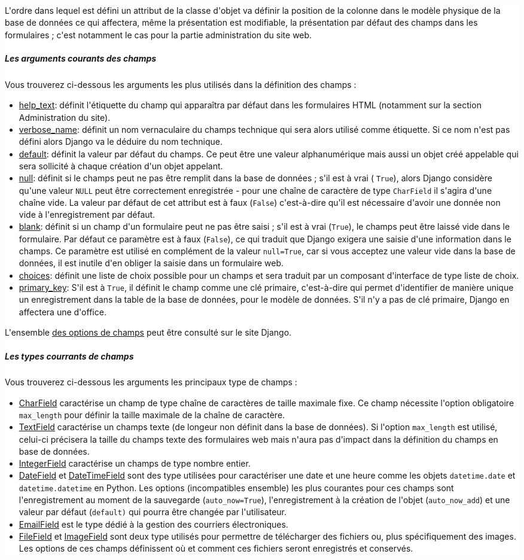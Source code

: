 L'ordre dans lequel est défini un attribut de la classe d'objet va définir la position de la colonne dans le modèle physique de la base de données ce qui affectera, même la présentation est modifiable, la présentation par défaut des champs dans les formulaires ; c'est notamment le cas pour la partie administration du site web.

##### Les arguments courants des champs

Vous trouverez ci-dessous les arguments les plus utilisés dans la définition des champs :

- [help_text](https://docs.djangoproject.com/fr/2.2/ref/models/fields/#help-text): définit l'étiquette du champ qui apparaîtra par défaut dans les formulaires HTML (notamment sur la section Administration du site).
- [verbose_name](https://docs.djangoproject.com/fr/2.2/ref/models/fields/#verbose-name): définit un nom vernaculaire du champs technique qui sera alors utilisé comme étiquette. Si ce nom n'est pas défini alors Django va le déduire du nom technique.
- [default](https://docs.djangoproject.com/fr/2.2/ref/models/fields/#default): définit la valeur par défaut du champs. Ce peut être une valeur alphanumérique mais aussi un objet créé appelable qui sera sollicité à chaque création d'un objet appelant.
- [null](https://docs.djangoproject.com/fr/2.2/ref/models/fields/#null): définit si le champs peut ne pas être remplit dans la base de données ; s'il est à vrai ( `True`), alors Django considère qu'une valeur `NULL` peut être correctement enregistrée - pour une chaîne de caractère de type `CharField` il s'agira d'une chaîne vide. La valeur par défaut de cet attribut est à faux (`False`) c'est-à-dire qu'il est nécessaire d'avoir une donnée non vide à l'enregistrement par défaut.
- [blank](https://docs.djangoproject.com/fr/2.2/ref/models/fields/#blank): définit si un champ d'un formulaire peut ne pas être saisi ; s'il est à vrai (`True`), le champs peut être laissé vide dans le formulaire. Par défaut ce paramètre est à faux (`False`), ce qui traduit que Django exigera une saisie d'une information dans le champs. Ce paramètre est utilisé en complément de la valeur `null=True`, car si vous acceptez une valeur vide dans la base de données, il est inutile d'en obliger la saisie dans un formulaire web.
- [choices](https://docs.djangoproject.com/fr/2.2/ref/models/fields/#choices): définit une liste de choix possible pour un champs et sera traduit par un composant d'interface de type liste de choix.
- [primary_key](https://docs.djangoproject.com/fr/2.2/ref/models/fields/#primary-key): S'il est à `True`, il définit le champ comme une clé primaire, c'est-à-dire qui permet d'identifier de manière unique un enregistrement dans la table de la base de données, pour le modèle de données. S'il n'y a pas de clé primaire, Django en affectera une d'office.

L'ensemble [des options de champs](https://docs.djangoproject.com/fr/2.2/ref/models/fields/#field-options) peut être consulté sur le site Django.

##### Les types courrants de champs

Vous trouverez ci-dessous les arguments les principaux type de champs :

- [CharField](https://docs.djangoproject.com/fr/2.2/ref/models/fields/#django.db.models.CharField) caractérise un champ de type chaîne de caractères de taille maximale fixe. Ce champ nécessite l'option obligatoire `max_length` pour définir la taille maximale de la chaîne de caractère.
- [TextField](https://docs.djangoproject.com/fr/2.2/ref/models/fields/#django.db.models.TextField) caractérise un champs texte (de longeur non définit dans la base de données). Si l'option `max_length` est utilisé, celui-ci précisera la taille du champs texte des formulaires web mais n'aura pas d'impact dans la définition du champs en base de données.
- [IntegerField](https://docs.djangoproject.com/fr/2.2/ref/models/fields/#django.db.models.IntegerField "django.db.models.IntegerField") caractérise un champs de type nombre entier.
- [DateField](https://docs.djangoproject.com/fr/2.2/ref/models/fields/#datefield) et [DateTimeField](https://docs.djangoproject.com/fr/2.2/ref/models/fields/#datetimefield) sont des type utilisées pour caractériser une date et une heure comme les objets `datetime.date` et `datetime.datetime` en Python. Les options (incompatibles ensemble) les plus courantes pour ces champs sont l'enregistrement au moment de la sauvegarde (`auto_now=True`), l'enregistrement à la création de l'objet (`auto_now_add`) et une valeur par défaut (`default)` qui pourra être changée par l'utilisateur.
- [EmailField](https://docs.djangoproject.com/fr/2.2/ref/models/fields/#emailfield) est le type dédié à la gestion des courriers électroniques.
- [FileField](https://docs.djangoproject.com/fr/2.2/ref/models/fields/#filefield) et [ImageField](https://docs.djangoproject.com/fr/2.2/ref/models/fields/#imagefield) sont deux type utilisés pour permettre de télécharger des fichiers ou, plus spécifiquement des images. Les options de ces champs définissent où et comment ces fichiers seront enregistrés et conservés.